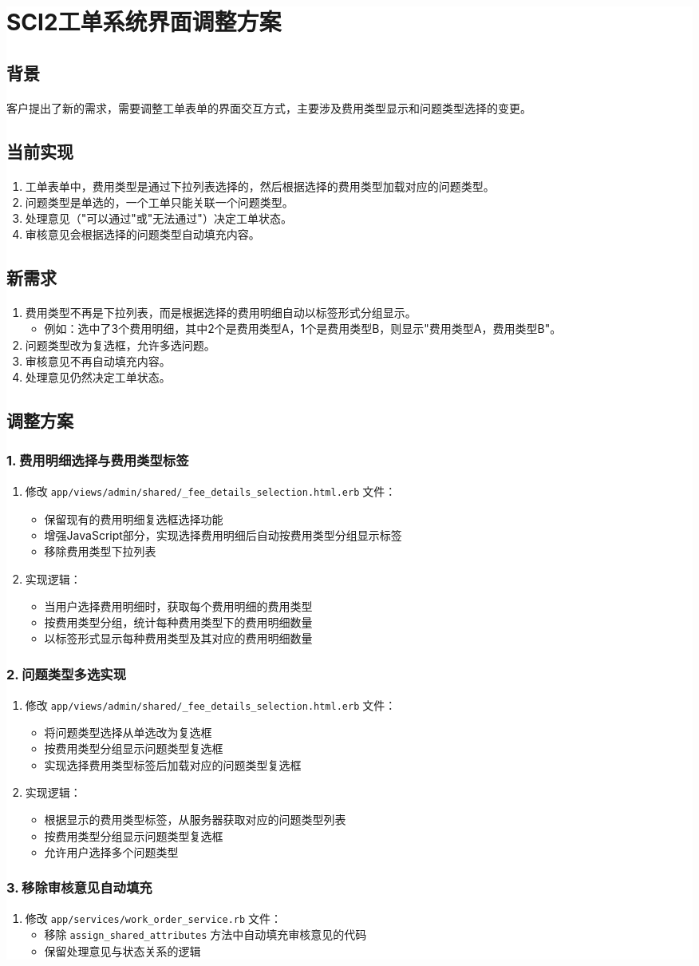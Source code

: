 # SCI2工单系统界面调整方案

## 背景

客户提出了新的需求，需要调整工单表单的界面交互方式，主要涉及费用类型显示和问题类型选择的变更。

## 当前实现

1. 工单表单中，费用类型是通过下拉列表选择的，然后根据选择的费用类型加载对应的问题类型。
2. 问题类型是单选的，一个工单只能关联一个问题类型。
3. 处理意见（"可以通过"或"无法通过"）决定工单状态。
4. 审核意见会根据选择的问题类型自动填充内容。

## 新需求

1. 费用类型不再是下拉列表，而是根据选择的费用明细自动以标签形式分组显示。
   - 例如：选中了3个费用明细，其中2个是费用类型A，1个是费用类型B，则显示"费用类型A，费用类型B"。
2. 问题类型改为复选框，允许多选问题。
3. 审核意见不再自动填充内容。
4. 处理意见仍然决定工单状态。

## 调整方案

### 1. 费用明细选择与费用类型标签

1. 修改 `app/views/admin/shared/_fee_details_selection.html.erb` 文件：
   - 保留现有的费用明细复选框选择功能
   - 增强JavaScript部分，实现选择费用明细后自动按费用类型分组显示标签
   - 移除费用类型下拉列表

2. 实现逻辑：
   - 当用户选择费用明细时，获取每个费用明细的费用类型
   - 按费用类型分组，统计每种费用类型下的费用明细数量
   - 以标签形式显示每种费用类型及其对应的费用明细数量

### 2. 问题类型多选实现

1. 修改 `app/views/admin/shared/_fee_details_selection.html.erb` 文件：
   - 将问题类型选择从单选改为复选框
   - 按费用类型分组显示问题类型复选框
   - 实现选择费用类型标签后加载对应的问题类型复选框

2. 实现逻辑：
   - 根据显示的费用类型标签，从服务器获取对应的问题类型列表
   - 按费用类型分组显示问题类型复选框
   - 允许用户选择多个问题类型

### 3. 移除审核意见自动填充

1. 修改 `app/services/work_order_service.rb` 文件：
   - 移除 `assign_shared_attributes` 方法中自动填充审核意见的代码
   - 保留处理意见与状态关系的逻辑
